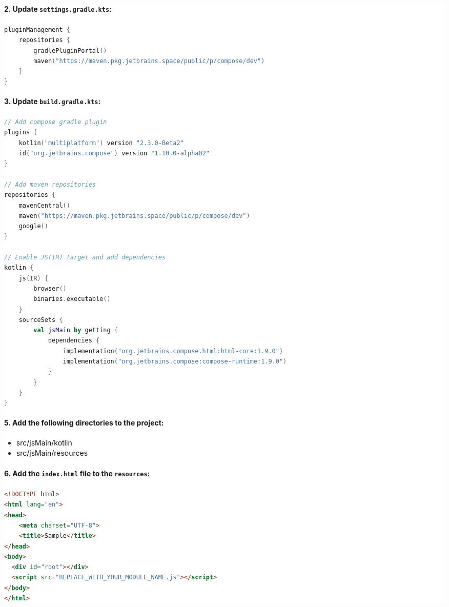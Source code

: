 
#### 2. Update `settings.gradle.kts`:
``` kotlin
pluginManagement {
    repositories {
        gradlePluginPortal()
        maven("https://maven.pkg.jetbrains.space/public/p/compose/dev")
    }
}
```

#### 3. Update `build.gradle.kts`:
``` kotlin
// Add compose gradle plugin
plugins {
    kotlin("multiplatform") version "2.3.0-Beta2"
    id("org.jetbrains.compose") version "1.10.0-alpha02"
}

// Add maven repositories
repositories {
    mavenCentral()
    maven("https://maven.pkg.jetbrains.space/public/p/compose/dev")
    google()
}

// Enable JS(IR) target and add dependencies
kotlin {
    js(IR) {
        browser()
        binaries.executable()
    }
    sourceSets {
        val jsMain by getting {
            dependencies {
                implementation("org.jetbrains.compose.html:html-core:1.9.0")
                implementation("org.jetbrains.compose:compose-runtime:1.9.0")
            }
        }
    }
}
```

#### 5. Add the following directories to the project:
- src/jsMain/kotlin
- src/jsMain/resources

#### 6. Add the `index.html` file to the `resources`:
```html
<!DOCTYPE html>
<html lang="en">
<head>
    <meta charset="UTF-8">
    <title>Sample</title>
</head>
<body>
  <div id="root"></div>
  <script src="REPLACE_WITH_YOUR_MODULE_NAME.js"></script>
</body>
</html>
```
